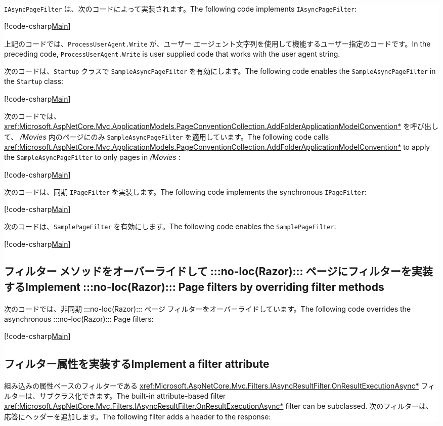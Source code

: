 <span data-ttu-id="745eb-135">`IAsyncPageFilter` は、次のコードによって実装されます。</span><span class="sxs-lookup"><span data-stu-id="745eb-135">The following code implements `IAsyncPageFilter`:</span></span>

[!code-csharp[Main](filter/3.1sample/PageFilter/Filters/SampleAsyncPageFilter.cs?name=snippet1)]

<span data-ttu-id="745eb-136">上記のコードでは、`ProcessUserAgent.Write` が、ユーザー エージェント文字列を使用して機能するユーザー指定のコードです。</span><span class="sxs-lookup"><span data-stu-id="745eb-136">In the preceding code, `ProcessUserAgent.Write` is user supplied code that works with the user agent string.</span></span>

<span data-ttu-id="745eb-137">次のコードは、`Startup` クラスで `SampleAsyncPageFilter` を有効にします。</span><span class="sxs-lookup"><span data-stu-id="745eb-137">The following code enables the `SampleAsyncPageFilter` in the `Startup` class:</span></span>

[!code-csharp[Main](filter/3.1sample/PageFilter/Startup.cs?name=snippet2)]

<span data-ttu-id="745eb-138">次のコードでは、<xref:Microsoft.AspNetCore.Mvc.ApplicationModels.PageConventionCollection.AddFolderApplicationModelConvention*> を呼び出して、 */Movies* 内のページにのみ `SampleAsyncPageFilter` を適用しています。</span><span class="sxs-lookup"><span data-stu-id="745eb-138">The following code calls <xref:Microsoft.AspNetCore.Mvc.ApplicationModels.PageConventionCollection.AddFolderApplicationModelConvention*> to apply the `SampleAsyncPageFilter` to only pages in */Movies* :</span></span>

[!code-csharp[Main](filter/3.1sample/PageFilter/Startup2.cs?name=snippet2)]

<span data-ttu-id="745eb-139">次のコードは、同期 `IPageFilter` を実装します。</span><span class="sxs-lookup"><span data-stu-id="745eb-139">The following code implements the synchronous `IPageFilter`:</span></span>

[!code-csharp[Main](filter/3.1sample/PageFilter/Filters/SamplePageFilter.cs?name=snippet1)]

<span data-ttu-id="745eb-140">次のコードは、`SamplePageFilter` を有効にします。</span><span class="sxs-lookup"><span data-stu-id="745eb-140">The following code enables the `SamplePageFilter`:</span></span>

[!code-csharp[Main](filter/3.1sample/PageFilter/StartupSync.cs?name=snippet2)]

## <a name="implement-no-locrazor-page-filters-by-overriding-filter-methods"></a><span data-ttu-id="745eb-141">フィルター メソッドをオーバーライドして :::no-loc(Razor)::: ページにフィルターを実装する</span><span class="sxs-lookup"><span data-stu-id="745eb-141">Implement :::no-loc(Razor)::: Page filters by overriding filter methods</span></span>

<span data-ttu-id="745eb-142">次のコードでは、非同期 :::no-loc(Razor)::: ページ フィルターをオーバーライドしています。</span><span class="sxs-lookup"><span data-stu-id="745eb-142">The following code overrides the asynchronous :::no-loc(Razor)::: Page filters:</span></span>

[!code-csharp[Main](filter/3.1sample/PageFilter/Pages/Index.cshtml.cs?name=snippet)]

<a name="ifa"></a>

## <a name="implement-a-filter-attribute"></a><span data-ttu-id="745eb-143">フィルター属性を実装する</span><span class="sxs-lookup"><span data-stu-id="745eb-143">Implement a filter attribute</span></span>

<span data-ttu-id="745eb-144">組み込みの属性ベースのフィルターである <xref:Microsoft.AspNetCore.Mvc.Filters.IAsyncResultFilter.OnResultExecutionAsync*> フィルターは、サブクラス化できます。</span><span class="sxs-lookup"><span data-stu-id="745eb-144">The built-in attribute-based filter <xref:Microsoft.AspNetCore.Mvc.Filters.IAsyncResultFilter.OnResultExecutionAsync*> filter can be subclassed.</span></span> <span data-ttu-id="745eb-145">次のフィルターは、応答にヘッダーを追加します。</span><span class="sxs-lookup"><span data-stu-id="745eb-145">The following filter adds a header to the response:</span></span>

